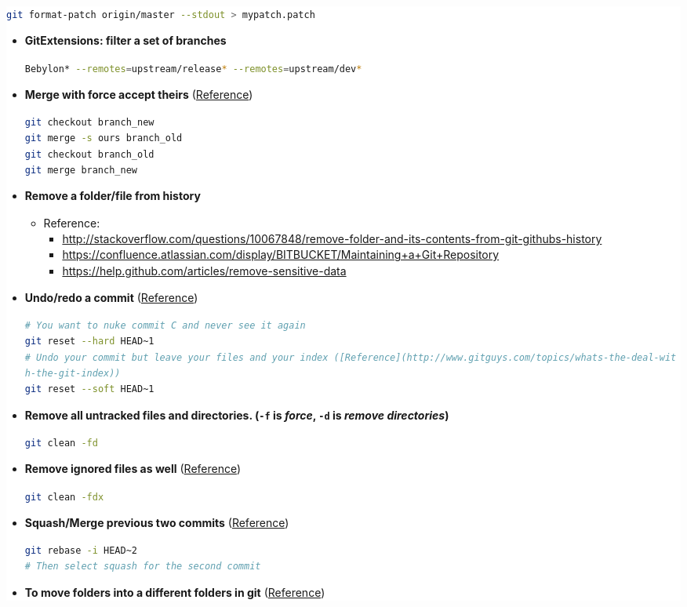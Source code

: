   ```bash
  git format-patch origin/master --stdout > mypatch.patch
  ```

- **GitExtensions: filter a set of branches**
  
  ```bash
  Bebylon* --remotes=upstream/release* --remotes=upstream/dev*
  ```

- **Merge with force accept theirs** ([Reference](https://stackoverflow.com/questions/4624357/how-do-i-overwrite-rather-than-merge-a-branch-on-another-branch-in-git))
  
  ```bash
  git checkout branch_new
  git merge -s ours branch_old
  git checkout branch_old
  git merge branch_new
  ```

- **Remove a folder/file from history**
  
  - Reference:
    - <http://stackoverflow.com/questions/10067848/remove-folder-and-its-contents-from-git-githubs-history>
    - <https://confluence.atlassian.com/display/BITBUCKET/Maintaining+a+Git+Repository>
    - <https://help.github.com/articles/remove-sensitive-data>
- **Undo/redo a commit** ([Reference](http://stackoverflow.com/questions/927358/how-do-you-undo-the-last-commit))
  
  ```bash
  # You want to nuke commit C and never see it again
  git reset --hard HEAD~1
  # Undo your commit but leave your files and your index ([Reference](http://www.gitguys.com/topics/whats-the-deal-with-the-git-index))
  git reset --soft HEAD~1
  ```

- **Remove all untracked files and directories. (`-f` is _force_, `-d` is _remove directories_)**
  
  ```bash
  git clean -fd
  ```

- **Remove ignored files as well** ([Reference](http://stackoverflow.com/questions/5807137/how-to-revert-uncommitted-changes-including-files-and-folders))
  
  ```bash
  git clean -fdx
  ```

- **Squash/Merge previous two commits** ([Reference](https://stackoverflow.com/questions/5189560/squash-my-last-x-commits-together-using-git))
  
  ```bash
  git rebase -i HEAD~2
  # Then select squash for the second commit
  ```

- **To move folders into a different folders in git** ([Reference](https://gist.github.com/fabiomaggio/ce7ecd7dffd27b32a45325204288efce))
  